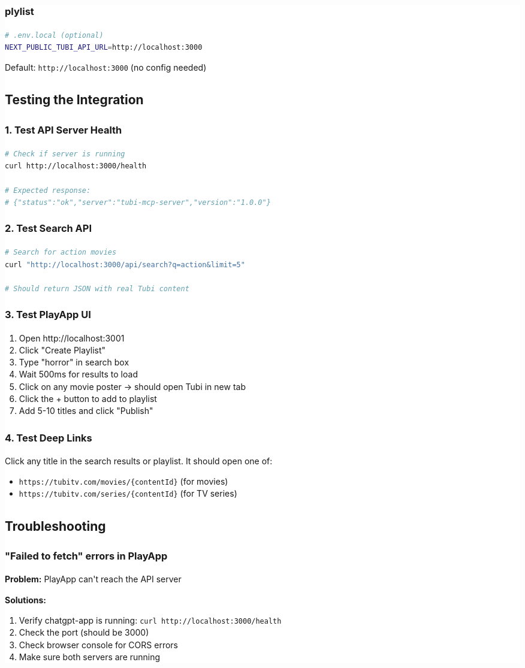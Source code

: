 ### plylist

```bash
# .env.local (optional)
NEXT_PUBLIC_TUBI_API_URL=http://localhost:3000
```

Default: `http://localhost:3000` (no config needed)

## Testing the Integration

### 1. Test API Server Health

```bash
# Check if server is running
curl http://localhost:3000/health

# Expected response:
# {"status":"ok","server":"tubi-mcp-server","version":"1.0.0"}
```

### 2. Test Search API

```bash
# Search for action movies
curl "http://localhost:3000/api/search?q=action&limit=5"

# Should return JSON with real Tubi content
```

### 3. Test PlayApp UI

1. Open http://localhost:3001
2. Click "Create Playlist"
3. Type "horror" in search box
4. Wait 500ms for results to load
5. Click on any movie poster → should open Tubi in new tab
6. Click the + button to add to playlist
7. Add 5-10 titles and click "Publish"

### 4. Test Deep Links

Click any title in the search results or playlist. It should open one of:
- `https://tubitv.com/movies/{contentId}` (for movies)
- `https://tubitv.com/series/{contentId}` (for TV series)

## Troubleshooting

### "Failed to fetch" errors in PlayApp

**Problem:** PlayApp can't reach the API server

**Solutions:**
1. Verify chatgpt-app is running: `curl http://localhost:3000/health`
2. Check the port (should be 3000)
3. Check browser console for CORS errors
4. Make sure both servers are running
